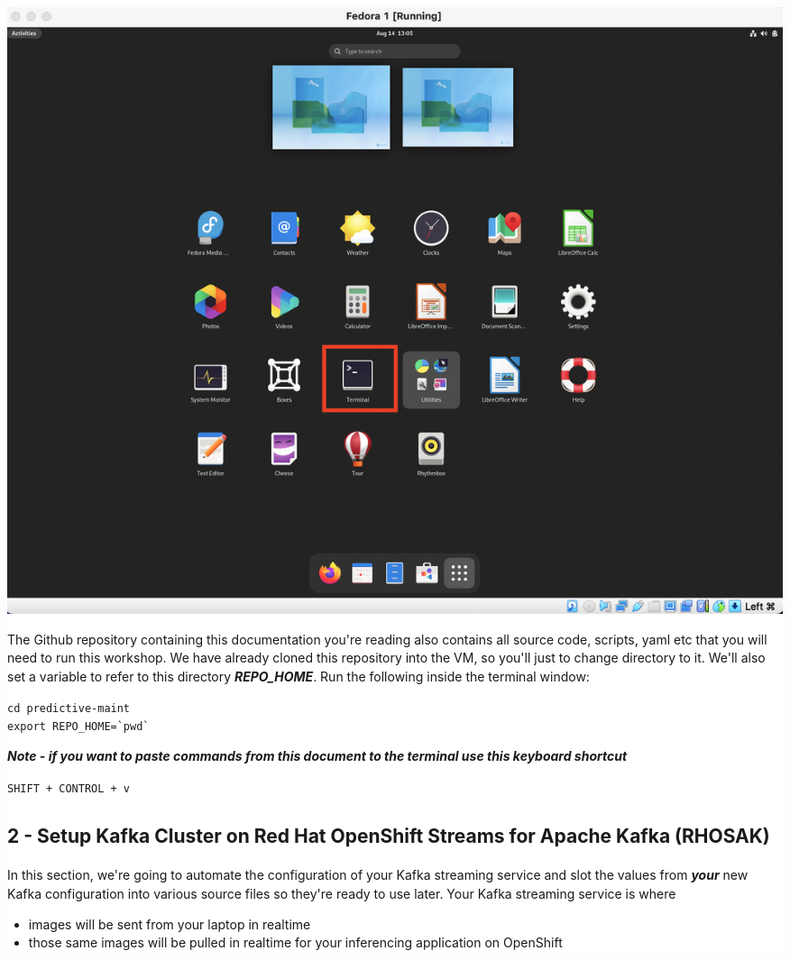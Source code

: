 ![images/2-setup/image50.png](images/2-setup/image50.png)

The Github repository containing this documentation you're reading also contains all source code, scripts, yaml etc that you will need to run this workshop.
We have already cloned this repository into the VM, so you'll just to change directory to it. We'll also set a variable to refer to this directory ***REPO_HOME***. Run the following inside the terminal window:
```
cd predictive-maint
export REPO_HOME=`pwd`
```
***Note - if you want to paste commands from this document to the terminal use this keyboard shortcut***
```
SHIFT + CONTROL + v
```

## 2 - Setup Kafka Cluster on Red Hat OpenShift Streams for Apache Kafka (RHOSAK)
In this section, we're going to automate the configuration of your Kafka streaming service and slot the values from ***your*** new Kafka configuration into various source files so they're ready to use later. Your Kafka streaming service is where
 - images will be sent from your laptop in realtime
 - those same images will be pulled in realtime for your inferencing application on OpenShift
